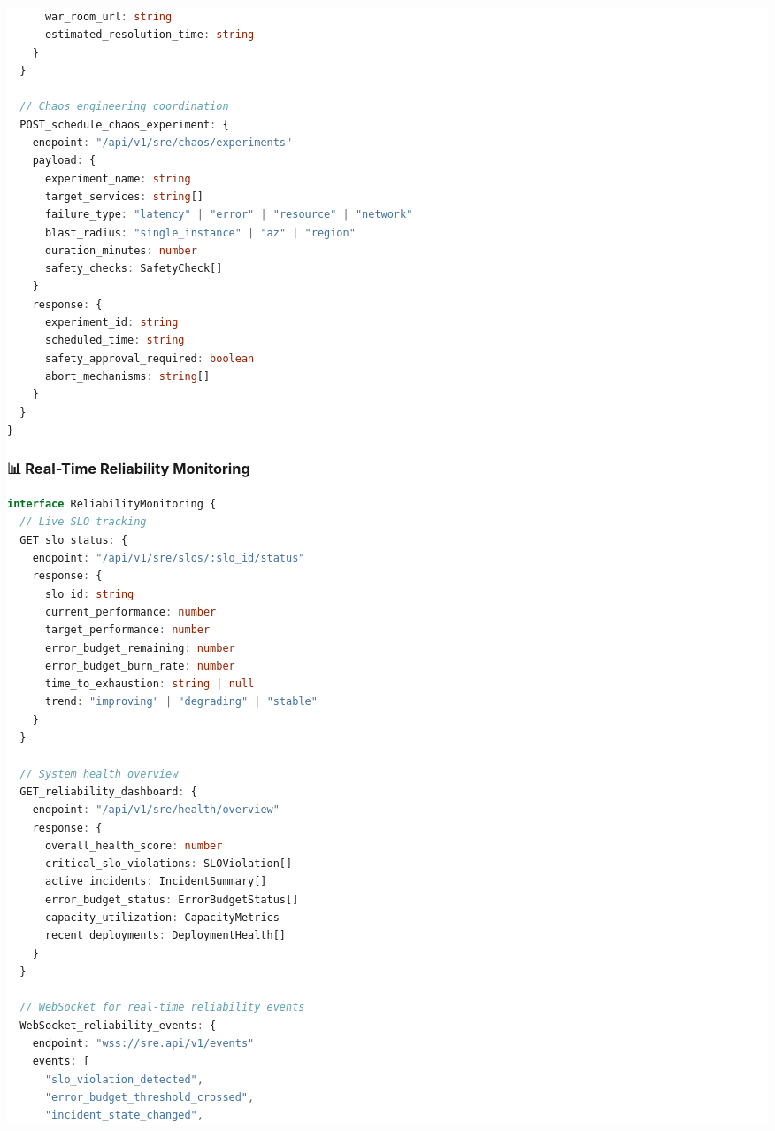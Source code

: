```typescript
      war_room_url: string
      estimated_resolution_time: string
    }
  }
  
  // Chaos engineering coordination
  POST_schedule_chaos_experiment: {
    endpoint: "/api/v1/sre/chaos/experiments"
    payload: {
      experiment_name: string
      target_services: string[]
      failure_type: "latency" | "error" | "resource" | "network"
      blast_radius: "single_instance" | "az" | "region"
      duration_minutes: number
      safety_checks: SafetyCheck[]
    }
    response: {
      experiment_id: string
      scheduled_time: string
      safety_approval_required: boolean
      abort_mechanisms: string[]
    }
  }
}
```

### 📊 **Real-Time Reliability Monitoring**
```typescript
interface ReliabilityMonitoring {
  // Live SLO tracking
  GET_slo_status: {
    endpoint: "/api/v1/sre/slos/:slo_id/status"
    response: {
      slo_id: string
      current_performance: number
      target_performance: number
      error_budget_remaining: number
      error_budget_burn_rate: number
      time_to_exhaustion: string | null
      trend: "improving" | "degrading" | "stable"
    }
  }
  
  // System health overview
  GET_reliability_dashboard: {
    endpoint: "/api/v1/sre/health/overview"
    response: {
      overall_health_score: number
      critical_slo_violations: SLOViolation[]
      active_incidents: IncidentSummary[]
      error_budget_status: ErrorBudgetStatus[]
      capacity_utilization: CapacityMetrics
      recent_deployments: DeploymentHealth[]
    }
  }
  
  // WebSocket for real-time reliability events
  WebSocket_reliability_events: {
    endpoint: "wss://sre.api/v1/events"
    events: [
      "slo_violation_detected",
      "error_budget_threshold_crossed",
      "incident_state_changed", 
```